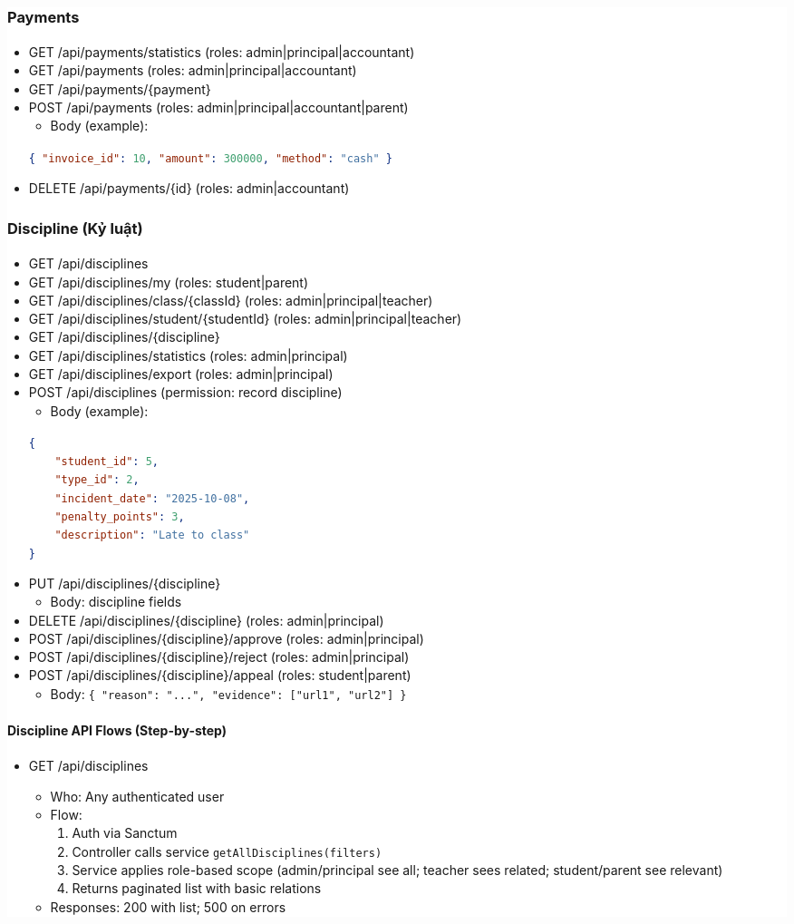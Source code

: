 ### Payments

-   GET /api/payments/statistics (roles: admin|principal|accountant)
-   GET /api/payments (roles: admin|principal|accountant)
-   GET /api/payments/{payment}
-   POST /api/payments (roles: admin|principal|accountant|parent)
    -   Body (example):
    ```json
    { "invoice_id": 10, "amount": 300000, "method": "cash" }
    ```
-   DELETE /api/payments/{id} (roles: admin|accountant)

### Discipline (Kỷ luật)

-   GET /api/disciplines
-   GET /api/disciplines/my (roles: student|parent)
-   GET /api/disciplines/class/{classId} (roles: admin|principal|teacher)
-   GET /api/disciplines/student/{studentId} (roles: admin|principal|teacher)
-   GET /api/disciplines/{discipline}
-   GET /api/disciplines/statistics (roles: admin|principal)
-   GET /api/disciplines/export (roles: admin|principal)
-   POST /api/disciplines (permission: record discipline)
    -   Body (example):
    ```json
    {
        "student_id": 5,
        "type_id": 2,
        "incident_date": "2025-10-08",
        "penalty_points": 3,
        "description": "Late to class"
    }
    ```
-   PUT /api/disciplines/{discipline}
    -   Body: discipline fields
-   DELETE /api/disciplines/{discipline} (roles: admin|principal)
-   POST /api/disciplines/{discipline}/approve (roles: admin|principal)
-   POST /api/disciplines/{discipline}/reject (roles: admin|principal)
-   POST /api/disciplines/{discipline}/appeal (roles: student|parent)
    -   Body: `{ "reason": "...", "evidence": ["url1", "url2"] }`

#### Discipline API Flows (Step-by-step)

-   GET /api/disciplines

    -   Who: Any authenticated user
    -   Flow:
        1. Auth via Sanctum
        2. Controller calls service `getAllDisciplines(filters)`
        3. Service applies role-based scope (admin/principal see all; teacher sees related; student/parent see relevant)
        4. Returns paginated list with basic relations
    -   Responses: 200 with list; 500 on errors
